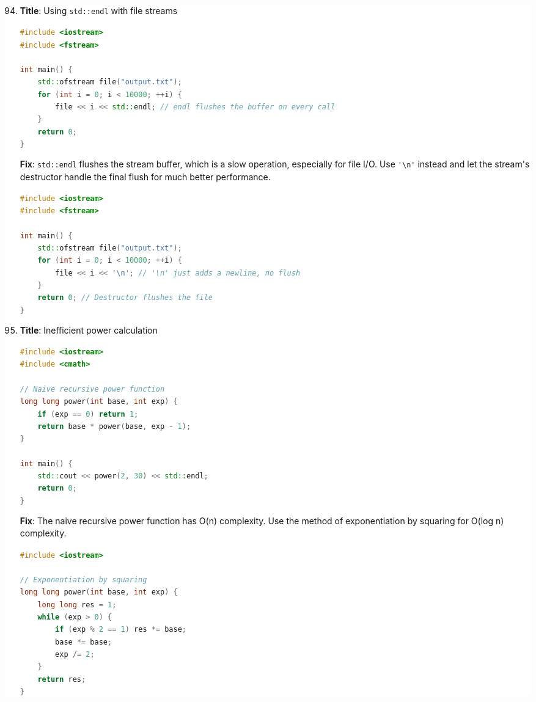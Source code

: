 94. **Title**: Using `std::endl` with file streams
    ````cpp
    #include <iostream>
    #include <fstream>

    int main() {
        std::ofstream file("output.txt");
        for (int i = 0; i < 10000; ++i) {
            file << i << std::endl; // endl flushes the buffer on every call
        }
        return 0;
    }
    ````
    **Fix**: `std::endl` flushes the stream buffer, which is a slow operation, especially for file I/O. Use `'\n'` instead and let the stream's destructor handle the final flush for much better performance.
    ````cpp
    #include <iostream>
    #include <fstream>

    int main() {
        std::ofstream file("output.txt");
        for (int i = 0; i < 10000; ++i) {
            file << i << '\n'; // '\n' just adds a newline, no flush
        }
        return 0; // Destructor flushes the file
    }
    ````

95. **Title**: Inefficient power calculation
    ````cpp
    #include <iostream>
    #include <cmath>

    // Naive recursive power function
    long long power(int base, int exp) {
        if (exp == 0) return 1;
        return base * power(base, exp - 1);
    }

    int main() {
        std::cout << power(2, 30) << std::endl;
        return 0;
    }
    ````
    **Fix**: The naive recursive power function has O(n) complexity. Use the method of exponentiation by squaring for O(log n) complexity.
    ````cpp
    #include <iostream>

    // Exponentiation by squaring
    long long power(int base, int exp) {
        long long res = 1;
        while (exp > 0) {
            if (exp % 2 == 1) res *= base;
            base *= base;
            exp /= 2;
        }
        return res;
    }
